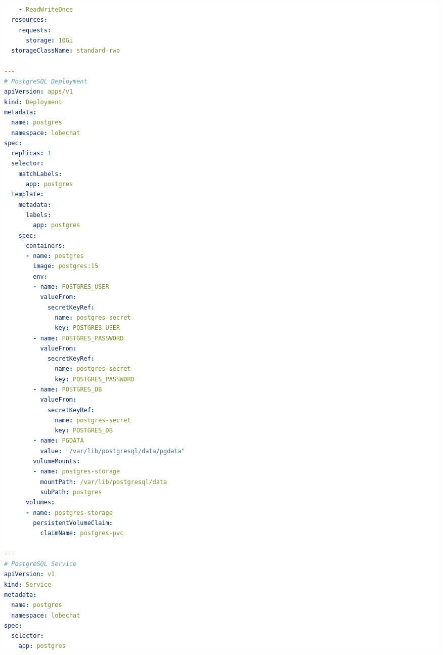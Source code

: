 ```yaml
    - ReadWriteOnce
  resources:
    requests:
      storage: 10Gi
  storageClassName: standard-rwo

---
# PostgreSQL Deployment
apiVersion: apps/v1
kind: Deployment
metadata:
  name: postgres
  namespace: lobechat
spec:
  replicas: 1
  selector:
    matchLabels:
      app: postgres
  template:
    metadata:
      labels:
        app: postgres
    spec:
      containers:
      - name: postgres
        image: postgres:15
        env:
        - name: POSTGRES_USER
          valueFrom:
            secretKeyRef:
              name: postgres-secret
              key: POSTGRES_USER
        - name: POSTGRES_PASSWORD
          valueFrom:
            secretKeyRef:
              name: postgres-secret
              key: POSTGRES_PASSWORD
        - name: POSTGRES_DB
          valueFrom:
            secretKeyRef:
              name: postgres-secret
              key: POSTGRES_DB
        - name: PGDATA
          value: "/var/lib/postgresql/data/pgdata"
        volumeMounts:
        - name: postgres-storage
          mountPath: /var/lib/postgresql/data
          subPath: postgres
      volumes:
      - name: postgres-storage
        persistentVolumeClaim:
          claimName: postgres-pvc

---
# PostgreSQL Service
apiVersion: v1
kind: Service
metadata:
  name: postgres
  namespace: lobechat
spec:
  selector:
    app: postgres
```